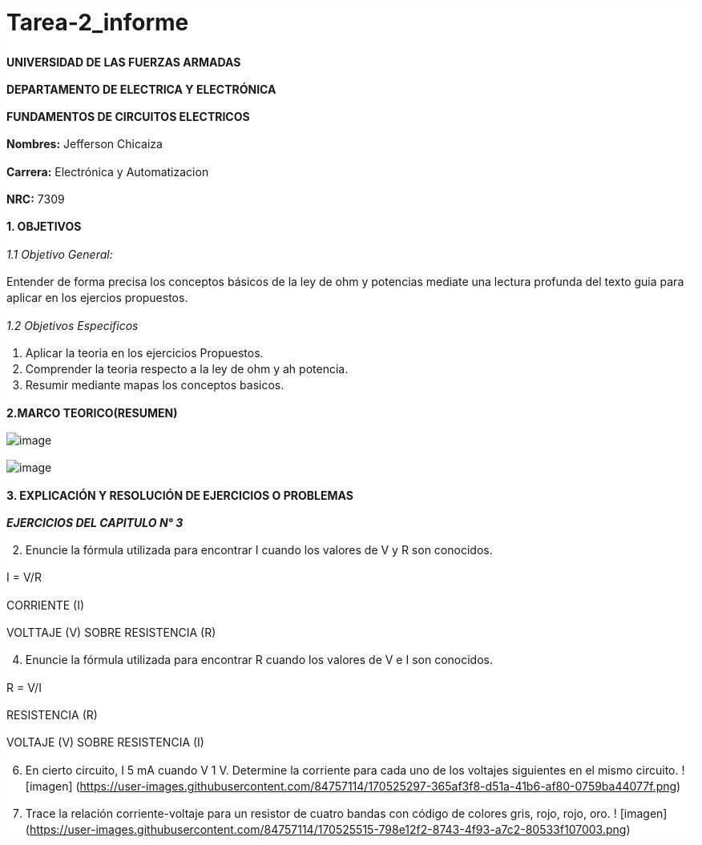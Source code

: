 # Tarea-2_informe
**UNIVERSIDAD DE LAS FUERZAS ARMADAS**

**DEPARTAMENTO DE ELECTRICA Y ELECTRÓNICA**

**FUNDAMENTOS DE CIRCUITOS ELECTRICOS**


**Nombres:** Jefferson Chicaiza

**Carrera:** Electrónica y Automatizacion 

**NRC:** 7309

**1. OBJETIVOS**

*1.1 Objetivo General:* 

Entender de forma precisa los conceptos  básicos de la ley de ohm y potencias mediate una lectura profunda del texto guia para aplicar en los ejercios propuestos. 

*1.2 Objetivos Especificos*

1. Aplicar la teoria en los ejercicios Propuestos. 
2. Comprender la teoria respecto a la ley de ohm y ah potencia. 
3. Resumir mediante mapas los conceptos basicos.

**2.MARCO TEORICO(RESUMEN)**

![image](https://user-images.githubusercontent.com/94098157/142433434-901421cb-89a8-4712-b5f2-584caaa157f3.png)

![image](https://user-images.githubusercontent.com/94098157/142460711-3a9613d3-37bf-4c10-84dd-a5f3c3b41d99.png)

**3. EXPLICACIÓN Y RESOLUCIÓN DE EJERCICIOS O PROBLEMAS**

***EJERCICIOS DEL CAPITULO N° 3***

2. Enuncie la fórmula utilizada para encontrar I cuando los valores de V y R son conocidos.

I = V/R

CORRIENTE (I) 

VOLTTAJE (V) SOBRE  RESISTENCIA (R)

4. Enuncie la fórmula utilizada para encontrar R cuando los valores de V e I son conocidos.

R = V/I

RESISTENCIA (R)

VOLTAJE (V)  SOBRE  RESISTENCIA (I)

6. En cierto circuito, I  5 mA cuando V  1 V. Determine la corriente para cada uno de los voltajes siguientes en el mismo circuito.
! [imagen] (https://user-images.githubusercontent.com/84757114/170525297-365af3f8-d51a-41b6-af80-0759ba44077f.png)

8. Trace la relación corriente-voltaje para un resistor de cuatro bandas con código de colores gris, rojo, rojo, oro.
! [imagen] (https://user-images.githubusercontent.com/84757114/170525515-798e12f2-8743-4f93-a7c2-80533f107003.png)
